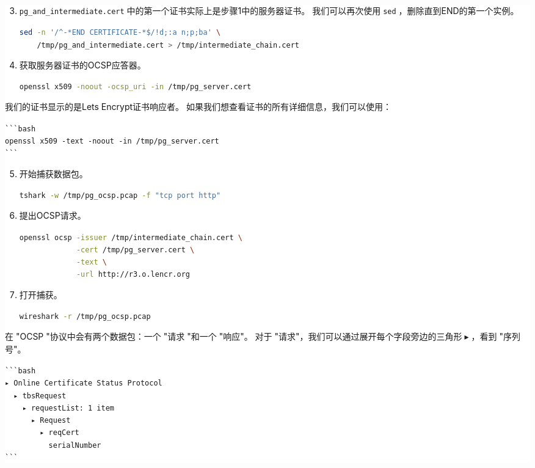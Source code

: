 
3. `pg_and_intermediate.cert` 中的第一个证书实际上是步骤1中的服务器证书。 我们可以再次使用 `sed` ，删除直到END的第一个实例。 
   
   

    ```bash
    sed -n '/^-*END CERTIFICATE-*$/!d;:a n;p;ba' \
        /tmp/pg_and_intermediate.cert > /tmp/intermediate_chain.cert
    ```


4. 获取服务器证书的OCSP应答器。 
   
   

    ```bash
    openssl x509 -noout -ocsp_uri -in /tmp/pg_server.cert
    ```


我们的证书显示的是Lets Encrypt证书响应者。 如果我们想查看证书的所有详细信息，我们可以使用： 



    ```bash
    openssl x509 -text -noout -in /tmp/pg_server.cert
    ```


5. 开始捕获数据包。 
   
   

    ```bash
    tshark -w /tmp/pg_ocsp.pcap -f "tcp port http"
    ```


6. 提出OCSP请求。 
   
   

    ```bash
    openssl ocsp -issuer /tmp/intermediate_chain.cert \
                 -cert /tmp/pg_server.cert \
                 -text \
                 -url http://r3.o.lencr.org
    ```


7. 打开捕获。 
   
   

    ```bash
    wireshark -r /tmp/pg_ocsp.pcap
    ```


在 "OCSP "协议中会有两个数据包：一个 "请求 "和一个 "响应"。 对于 "请求"，我们可以通过展开每个字段旁边的三角形 &#9656; ，看到 "序列号"。 



    ```bash
    ▸ Online Certificate Status Protocol
      ▸ tbsRequest
        ▸ requestList: 1 item
          ▸ Request
            ▸ reqCert
              serialNumber
    ```
